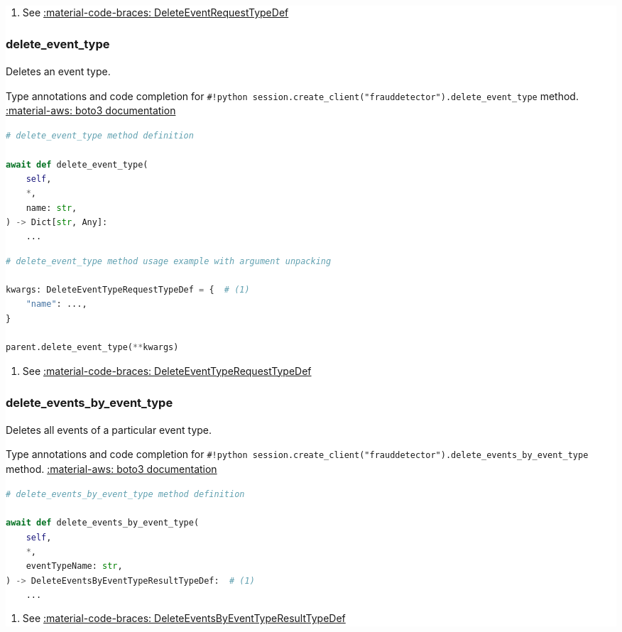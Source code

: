 1. See [:material-code-braces: DeleteEventRequestTypeDef](./type_defs.md#deleteeventrequesttypedef)

### delete\_event\_type

Deletes an event type.

Type annotations and code completion for `#!python session.create_client("frauddetector").delete_event_type` method.
[:material-aws: boto3 documentation](https://boto3.amazonaws.com/v1/documentation/api/latest/reference/services/frauddetector/client/delete_event_type.html)

```python
# delete_event_type method definition

await def delete_event_type(
    self,
    *,
    name: str,
) -> Dict[str, Any]:
    ...
```

```python
# delete_event_type method usage example with argument unpacking

kwargs: DeleteEventTypeRequestTypeDef = {  # (1)
    "name": ...,
}

parent.delete_event_type(**kwargs)
```

1. See [:material-code-braces: DeleteEventTypeRequestTypeDef](./type_defs.md#deleteeventtyperequesttypedef)

### delete\_events\_by\_event\_type

Deletes all events of a particular event type.

Type annotations and code completion for `#!python session.create_client("frauddetector").delete_events_by_event_type` method.
[:material-aws: boto3 documentation](https://boto3.amazonaws.com/v1/documentation/api/latest/reference/services/frauddetector/client/delete_events_by_event_type.html)

```python
# delete_events_by_event_type method definition

await def delete_events_by_event_type(
    self,
    *,
    eventTypeName: str,
) -> DeleteEventsByEventTypeResultTypeDef:  # (1)
    ...
```

1. See [:material-code-braces: DeleteEventsByEventTypeResultTypeDef](./type_defs.md#deleteeventsbyeventtyperesulttypedef)
